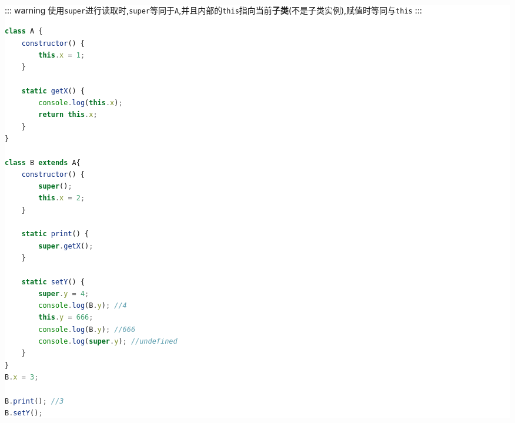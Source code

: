 ::: warning
使用`super`进行读取时,`super`等同于`A`,并且内部的`this`指向当前**子类**(不是子类实例),赋值时等同与`this`
:::

```javascript
class A {
    constructor() {
        this.x = 1;
    }

    static getX() {
        console.log(this.x);
        return this.x;
    }
}

class B extends A{
    constructor() {
        super();
        this.x = 2;
    }

    static print() {
        super.getX();
    }

    static setY() {
        super.y = 4;
        console.log(B.y); //4
        this.y = 666;
        console.log(B.y); //666
        console.log(super.y); //undefined
    }
}
B.x = 3;

B.print(); //3
B.setY();
```

